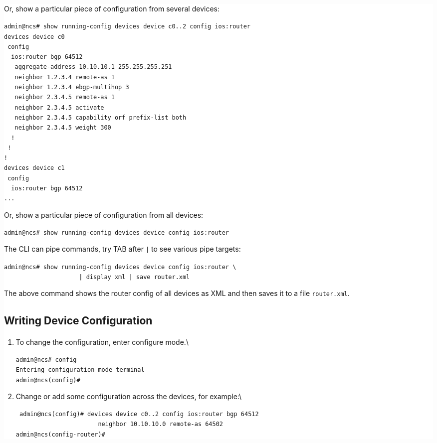 Or, show a particular piece of configuration from several devices:

```cli
admin@ncs# show running-config devices device c0..2 config ios:router
devices device c0
 config
  ios:router bgp 64512
   aggregate-address 10.10.10.1 255.255.255.251
   neighbor 1.2.3.4 remote-as 1
   neighbor 1.2.3.4 ebgp-multihop 3
   neighbor 2.3.4.5 remote-as 1
   neighbor 2.3.4.5 activate
   neighbor 2.3.4.5 capability orf prefix-list both
   neighbor 2.3.4.5 weight 300
  !
 !
!
devices device c1
 config
  ios:router bgp 64512
...
```

Or, show a particular piece of configuration from all devices:

```cli
admin@ncs# show running-config devices device config ios:router
```

The CLI can pipe commands, try TAB after `|` to see various pipe targets:

```cli
admin@ncs# show running-config devices device config ios:router \
                     | display xml | save router.xml
```

The above command shows the router config of all devices as XML and then saves it to a file `router.xml`.

## Writing Device Configuration <a href="#d5e156" id="d5e156"></a>

1.  To change the configuration, enter configure mode.\


    ```cli
    admin@ncs# config
    Entering configuration mode terminal
    admin@ncs(config)#
    ```


2.  Change or add some configuration across the devices, for example:\


    ```cli
     admin@ncs(config)# devices device c0..2 config ios:router bgp 64512
                           neighbor 10.10.10.0 remote-as 64502
    admin@ncs(config-router)#
    ```

